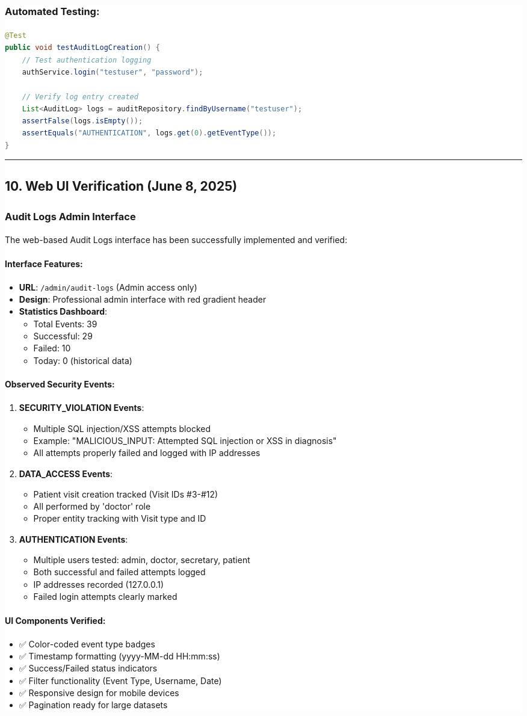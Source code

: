 ### Automated Testing:
```java
@Test
public void testAuditLogCreation() {
    // Test authentication logging
    authService.login("testuser", "password");
    
    // Verify log entry created
    List<AuditLog> logs = auditRepository.findByUsername("testuser");
    assertFalse(logs.isEmpty());
    assertEquals("AUTHENTICATION", logs.get(0).getEventType());
}
```

---

## 10. Web UI Verification (June 8, 2025)

### Audit Logs Admin Interface

The web-based Audit Logs interface has been successfully implemented and verified:

#### Interface Features:
- **URL**: `/admin/audit-logs` (Admin access only)
- **Design**: Professional admin interface with red gradient header
- **Statistics Dashboard**: 
  - Total Events: 39
  - Successful: 29
  - Failed: 10
  - Today: 0 (historical data)

#### Observed Security Events:

1. **SECURITY_VIOLATION Events**:
   - Multiple SQL injection/XSS attempts blocked
   - Example: "MALICIOUS_INPUT: Attempted SQL injection or XSS in diagnosis"
   - All attempts properly failed and logged with IP addresses

2. **DATA_ACCESS Events**:
   - Patient visit creation tracked (Visit IDs #3-#12)
   - All performed by 'doctor' role
   - Proper entity tracking with Visit type and ID

3. **AUTHENTICATION Events**:
   - Multiple users tested: admin, doctor, secretary, patient
   - Both successful and failed attempts logged
   - IP addresses recorded (127.0.0.1)
   - Failed login attempts clearly marked

#### UI Components Verified:
- ✅ Color-coded event type badges
- ✅ Timestamp formatting (yyyy-MM-dd HH:mm:ss)
- ✅ Success/Failed status indicators
- ✅ Filter functionality (Event Type, Username, Date)
- ✅ Responsive design for mobile devices
- ✅ Pagination ready for large datasets
